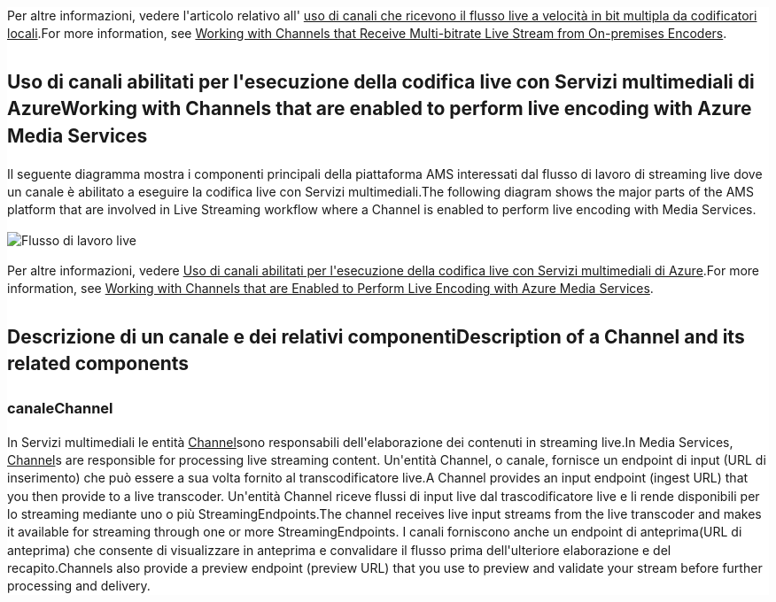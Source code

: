 <span data-ttu-id="38a3e-192">Per altre informazioni, vedere l'articolo relativo all' [uso di canali che ricevono il flusso live a velocità in bit multipla da codificatori locali](media-services-live-streaming-with-onprem-encoders.md).</span><span class="sxs-lookup"><span data-stu-id="38a3e-192">For more information, see [Working with Channels that Receive Multi-bitrate Live Stream from On-premises Encoders](media-services-live-streaming-with-onprem-encoders.md).</span></span>

## <a name="working-with-channels-that-are-enabled-to-perform-live-encoding-with-azure-media-services"></a><span data-ttu-id="38a3e-193">Uso di canali abilitati per l'esecuzione della codifica live con Servizi multimediali di Azure</span><span class="sxs-lookup"><span data-stu-id="38a3e-193">Working with Channels that are enabled to perform live encoding with Azure Media Services</span></span>
<span data-ttu-id="38a3e-194">Il seguente diagramma mostra i componenti principali della piattaforma AMS interessati dal flusso di lavoro di streaming live dove un canale è abilitato a eseguire la codifica live con Servizi multimediali.</span><span class="sxs-lookup"><span data-stu-id="38a3e-194">The following diagram shows the major parts of the AMS platform that are involved in Live Streaming workflow where a Channel is enabled to perform live encoding with Media Services.</span></span>

![Flusso di lavoro live](./media/media-services-live-streaming-workflow/media-services-live-streaming-new.png)

<span data-ttu-id="38a3e-196">Per altre informazioni, vedere [Uso di canali abilitati per l'esecuzione della codifica live con Servizi multimediali di Azure](media-services-manage-live-encoder-enabled-channels.md).</span><span class="sxs-lookup"><span data-stu-id="38a3e-196">For more information, see [Working with Channels that are Enabled to Perform Live Encoding with Azure Media Services](media-services-manage-live-encoder-enabled-channels.md).</span></span>

## <a name="description-of-a-channel-and-its-related-components"></a><span data-ttu-id="38a3e-197">Descrizione di un canale e dei relativi componenti</span><span class="sxs-lookup"><span data-stu-id="38a3e-197">Description of a Channel and its related components</span></span>
### <a name="channel"></a><span data-ttu-id="38a3e-198">canale</span><span class="sxs-lookup"><span data-stu-id="38a3e-198">Channel</span></span>
<span data-ttu-id="38a3e-199">In Servizi multimediali le entità [Channel](https://docs.microsoft.com/rest/api/media/operations/channel)sono responsabili dell'elaborazione dei contenuti in streaming live.</span><span class="sxs-lookup"><span data-stu-id="38a3e-199">In Media Services, [Channel](https://docs.microsoft.com/rest/api/media/operations/channel)s are responsible for processing live streaming content.</span></span> <span data-ttu-id="38a3e-200">Un'entità Channel, o canale, fornisce un endpoint di input (URL di inserimento) che può essere a sua volta fornito al transcodificatore live.</span><span class="sxs-lookup"><span data-stu-id="38a3e-200">A Channel provides an input endpoint (ingest URL) that you then provide to a live transcoder.</span></span> <span data-ttu-id="38a3e-201">Un'entità Channel riceve flussi di input live dal trascodificatore live e li rende disponibili per lo streaming mediante uno o più StreamingEndpoints.</span><span class="sxs-lookup"><span data-stu-id="38a3e-201">The channel receives live input streams from the live transcoder and makes it available for streaming through one or more StreamingEndpoints.</span></span> <span data-ttu-id="38a3e-202">I canali forniscono anche un endpoint di anteprima(URL di anteprima) che consente di visualizzare in anteprima e convalidare il flusso prima dell'ulteriore elaborazione e del recapito.</span><span class="sxs-lookup"><span data-stu-id="38a3e-202">Channels also provide a preview endpoint (preview URL) that you use to preview and validate your stream before further processing and delivery.</span></span>
